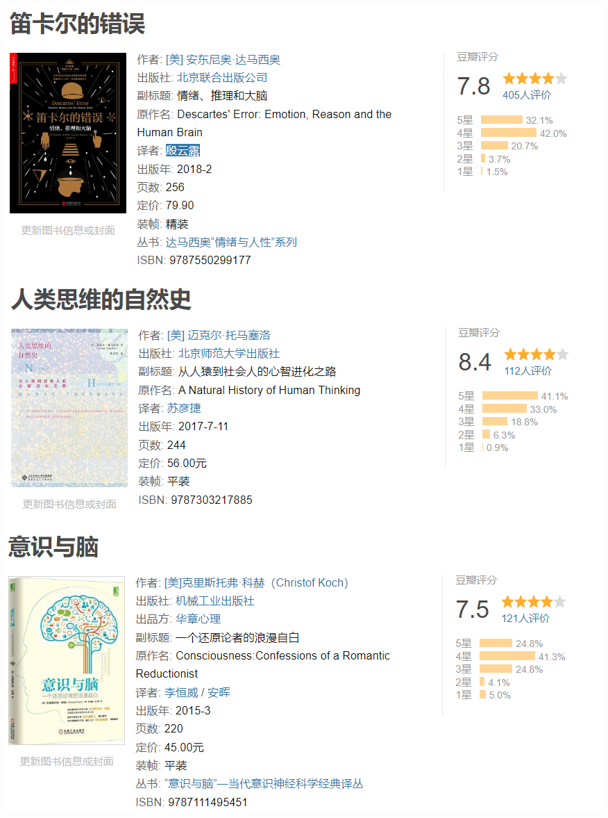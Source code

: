 ![image-20230225191039870](第一个7年计划/image-20230225191039870.png)

![image-20230225191048639](第一个7年计划/image-20230225191048639.png)

![image-20230225191133690](第一个7年计划/image-20230225191133690.png)
